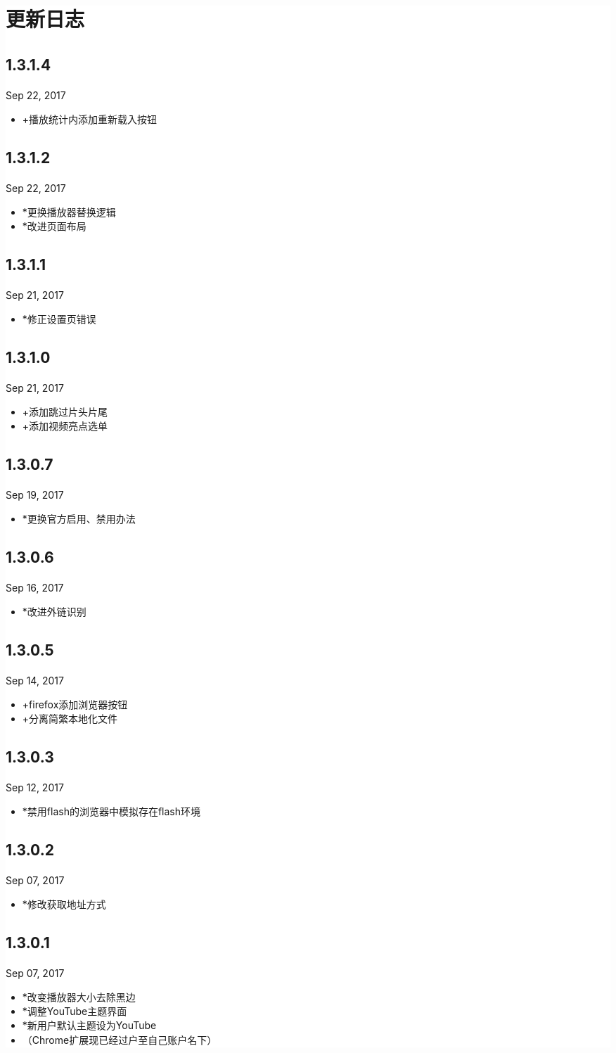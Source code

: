 # 更新日志

## 1.3.1.4
Sep 22, 2017
- +播放统计内添加重新载入按钮

## 1.3.1.2
Sep 22, 2017
- *更换播放器替换逻辑
- *改进页面布局

## 1.3.1.1
Sep 21, 2017
- *修正设置页错误

## 1.3.1.0
Sep 21, 2017
- +添加跳过片头片尾
- +添加视频亮点选单

## 1.3.0.7
Sep 19, 2017
- *更换官方启用、禁用办法

## 1.3.0.6
Sep 16, 2017
- *改进外链识别

## 1.3.0.5
Sep 14, 2017
- +firefox添加浏览器按钮
- +分离简繁本地化文件

## 1.3.0.3
Sep 12, 2017
- *禁用flash的浏览器中模拟存在flash环境

## 1.3.0.2
Sep 07, 2017
- *修改获取地址方式

## 1.3.0.1
Sep 07, 2017
- *改变播放器大小去除黑边
- *调整YouTube主题界面
- *新用户默认主题设为YouTube
- （Chrome扩展现已经过户至自己账户名下）
